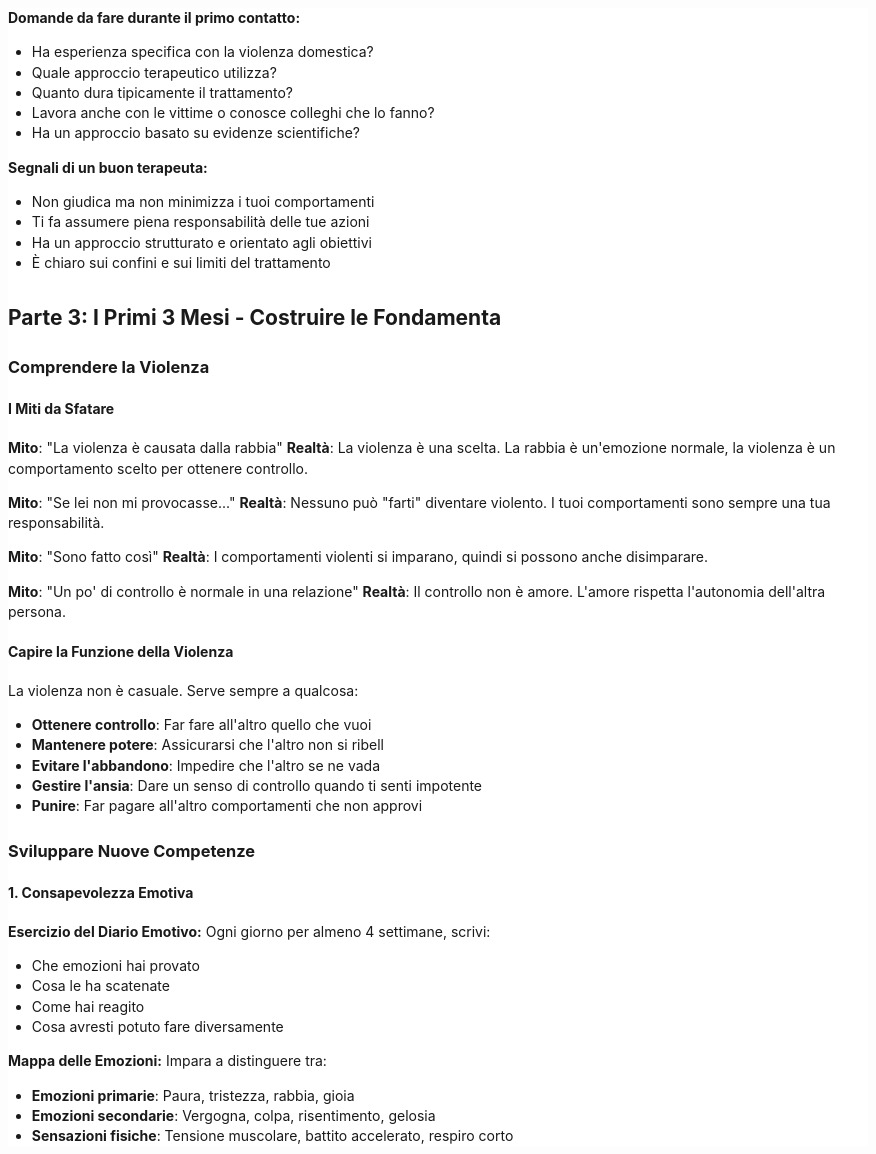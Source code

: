 **Domande da fare durante il primo contatto:**
- Ha esperienza specifica con la violenza domestica?
- Quale approccio terapeutico utilizza?
- Quanto dura tipicamente il trattamento?
- Lavora anche con le vittime o conosce colleghi che lo fanno?
- Ha un approccio basato su evidenze scientifiche?

**Segnali di un buon terapeuta:**
- Non giudica ma non minimizza i tuoi comportamenti
- Ti fa assumere piena responsabilità delle tue azioni
- Ha un approccio strutturato e orientato agli obiettivi
- È chiaro sui confini e sui limiti del trattamento

## Parte 3: I Primi 3 Mesi - Costruire le Fondamenta

### Comprendere la Violenza

#### I Miti da Sfatare

**Mito**: "La violenza è causata dalla rabbia"
**Realtà**: La violenza è una scelta. La rabbia è un'emozione normale, la violenza è un comportamento scelto per ottenere controllo.

**Mito**: "Se lei non mi provocasse..."
**Realtà**: Nessuno può "farti" diventare violento. I tuoi comportamenti sono sempre una tua responsabilità.

**Mito**: "Sono fatto così"
**Realtà**: I comportamenti violenti si imparano, quindi si possono anche disimparare.

**Mito**: "Un po' di controllo è normale in una relazione"
**Realtà**: Il controllo non è amore. L'amore rispetta l'autonomia dell'altra persona.

#### Capire la Funzione della Violenza

La violenza non è casuale. Serve sempre a qualcosa:
- **Ottenere controllo**: Far fare all'altro quello che vuoi
- **Mantenere potere**: Assicurarsi che l'altro non si ribell
- **Evitare l'abbandono**: Impedire che l'altro se ne vada
- **Gestire l'ansia**: Dare un senso di controllo quando ti senti impotente
- **Punire**: Far pagare all'altro comportamenti che non approvi

### Sviluppare Nuove Competenze

#### 1. Consapevolezza Emotiva

**Esercizio del Diario Emotivo:**
Ogni giorno per almeno 4 settimane, scrivi:
- Che emozioni hai provato
- Cosa le ha scatenate
- Come hai reagito
- Cosa avresti potuto fare diversamente

**Mappa delle Emozioni:**
Impara a distinguere tra:
- **Emozioni primarie**: Paura, tristezza, rabbia, gioia
- **Emozioni secondarie**: Vergogna, colpa, risentimento, gelosia
- **Sensazioni fisiche**: Tensione muscolare, battito accelerato, respiro corto
